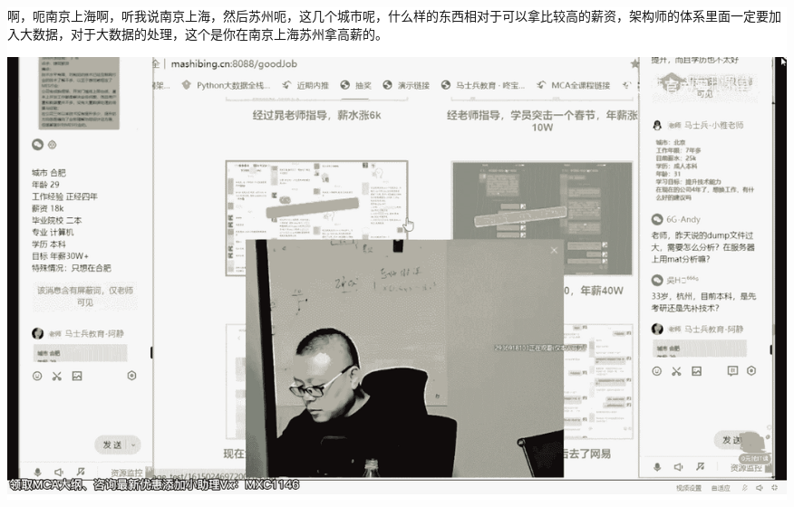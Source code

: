 啊，呃南京上海啊，听我说南京上海，然后苏州呃，这几个城市呢，什么样的东西相对于可以拿比较高的薪资，架构师的体系里面一定要加入大数据，对于大数据的处理，这个是你在南京上海苏州拿高薪的。



![](img/f002ff367cf9bfcc4f3db2a75db280ca_73.png)